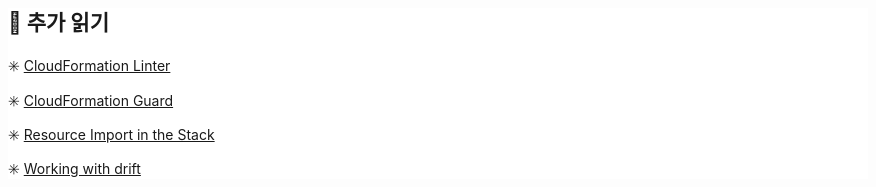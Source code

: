 
## 📌 추가 읽기

✳️ [CloudFormation Linter](https://github.com/aws-cloudformation/cfn-lint)

✳️ [CloudFormation Guard](https://github.com/aws-cloudformation/cloudformation-guard)

✳️ [Resource Import in the Stack](https://docs.aws.amazon.com/ko_kr/AWSCloudFormation/latest/UserGuide/resource-import.html)

✳️ [Working with drift](https://docs.aws.amazon.com/ko_kr/AWSCloudFormation/latest/UserGuide/using-cfn-stack-drift.html)
